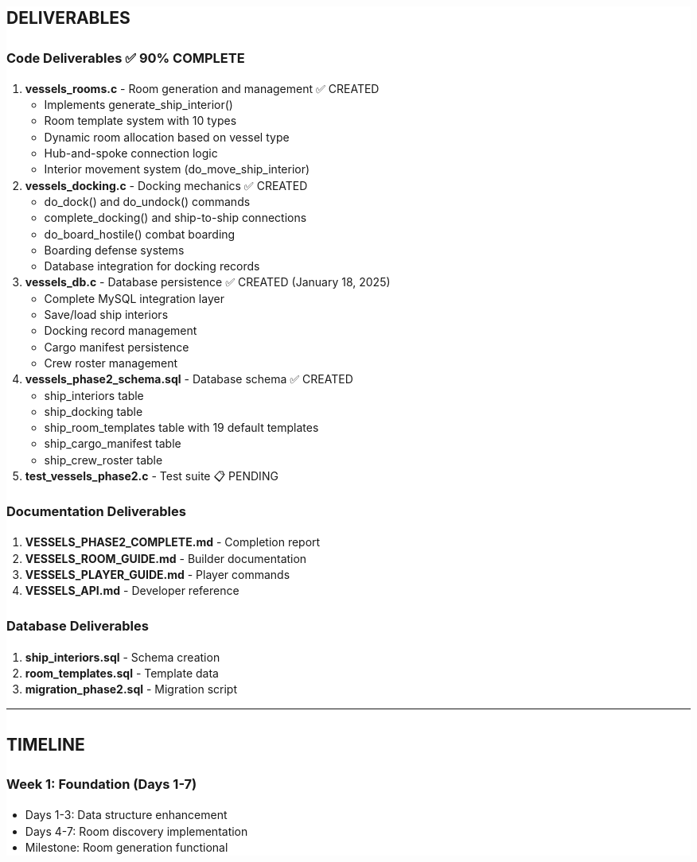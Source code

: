 ## DELIVERABLES

### Code Deliverables ✅ 90% COMPLETE
1. **vessels_rooms.c** - Room generation and management ✅ CREATED
   - Implements generate_ship_interior()
   - Room template system with 10 types
   - Dynamic room allocation based on vessel type
   - Hub-and-spoke connection logic
   - Interior movement system (do_move_ship_interior)
2. **vessels_docking.c** - Docking mechanics ✅ CREATED
   - do_dock() and do_undock() commands
   - complete_docking() and ship-to-ship connections
   - do_board_hostile() combat boarding
   - Boarding defense systems
   - Database integration for docking records
3. **vessels_db.c** - Database persistence ✅ CREATED (January 18, 2025)
   - Complete MySQL integration layer
   - Save/load ship interiors
   - Docking record management
   - Cargo manifest persistence
   - Crew roster management
4. **vessels_phase2_schema.sql** - Database schema ✅ CREATED
   - ship_interiors table
   - ship_docking table
   - ship_room_templates table with 19 default templates
   - ship_cargo_manifest table
   - ship_crew_roster table
5. **test_vessels_phase2.c** - Test suite 📋 PENDING

### Documentation Deliverables
1. **VESSELS_PHASE2_COMPLETE.md** - Completion report
2. **VESSELS_ROOM_GUIDE.md** - Builder documentation
3. **VESSELS_PLAYER_GUIDE.md** - Player commands
4. **VESSELS_API.md** - Developer reference

### Database Deliverables
1. **ship_interiors.sql** - Schema creation
2. **room_templates.sql** - Template data
3. **migration_phase2.sql** - Migration script

---

## TIMELINE

### Week 1: Foundation (Days 1-7)
- Days 1-3: Data structure enhancement
- Days 4-7: Room discovery implementation
- Milestone: Room generation functional
